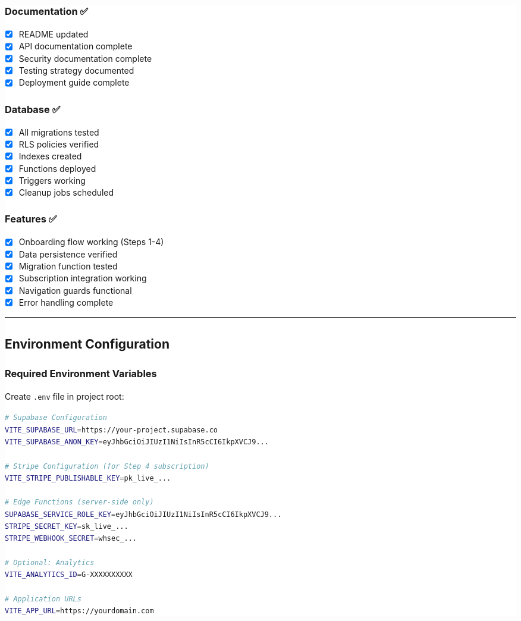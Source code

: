 ### Documentation ✅

- [x] README updated
- [x] API documentation complete
- [x] Security documentation complete
- [x] Testing strategy documented
- [x] Deployment guide complete

### Database ✅

- [x] All migrations tested
- [x] RLS policies verified
- [x] Indexes created
- [x] Functions deployed
- [x] Triggers working
- [x] Cleanup jobs scheduled

### Features ✅

- [x] Onboarding flow working (Steps 1-4)
- [x] Data persistence verified
- [x] Migration function tested
- [x] Subscription integration working
- [x] Navigation guards functional
- [x] Error handling complete

---

## Environment Configuration

### Required Environment Variables

Create `.env` file in project root:

```bash
# Supabase Configuration
VITE_SUPABASE_URL=https://your-project.supabase.co
VITE_SUPABASE_ANON_KEY=eyJhbGciOiJIUzI1NiIsInR5cCI6IkpXVCJ9...

# Stripe Configuration (for Step 4 subscription)
VITE_STRIPE_PUBLISHABLE_KEY=pk_live_...

# Edge Functions (server-side only)
SUPABASE_SERVICE_ROLE_KEY=eyJhbGciOiJIUzI1NiIsInR5cCI6IkpXVCJ9...
STRIPE_SECRET_KEY=sk_live_...
STRIPE_WEBHOOK_SECRET=whsec_...

# Optional: Analytics
VITE_ANALYTICS_ID=G-XXXXXXXXXX

# Application URLs
VITE_APP_URL=https://yourdomain.com
```

